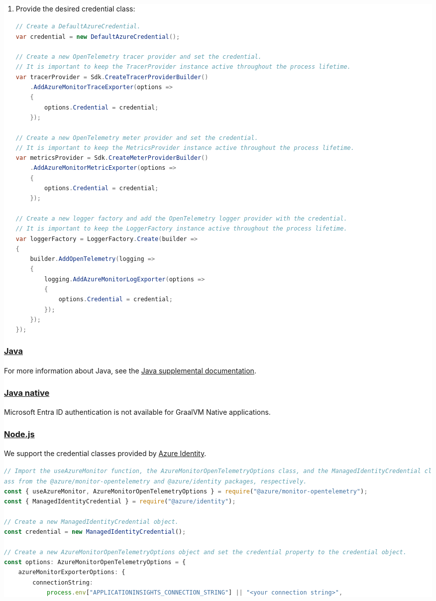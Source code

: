 1. Provide the desired credential class:

    ```csharp
    // Create a DefaultAzureCredential.
    var credential = new DefaultAzureCredential();

    // Create a new OpenTelemetry tracer provider and set the credential.
    // It is important to keep the TracerProvider instance active throughout the process lifetime.
    var tracerProvider = Sdk.CreateTracerProviderBuilder()
        .AddAzureMonitorTraceExporter(options =>
        {
            options.Credential = credential;
        });

    // Create a new OpenTelemetry meter provider and set the credential.
    // It is important to keep the MetricsProvider instance active throughout the process lifetime.
    var metricsProvider = Sdk.CreateMeterProviderBuilder()
        .AddAzureMonitorMetricExporter(options =>
        {
            options.Credential = credential;
        });

    // Create a new logger factory and add the OpenTelemetry logger provider with the credential.
    // It is important to keep the LoggerFactory instance active throughout the process lifetime.
    var loggerFactory = LoggerFactory.Create(builder =>
    {
        builder.AddOpenTelemetry(logging =>
        {
            logging.AddAzureMonitorLogExporter(options =>
            {
                options.Credential = credential;
            });
        });
    });
    ```

### [Java](#tab/java)

For more information about Java, see the [Java supplemental documentation](java-standalone-config.md).

### [Java native](#tab/java-native)

Microsoft Entra ID authentication is not available for GraalVM Native applications.

### [Node.js](#tab/nodejs)

We support the credential classes provided by [Azure Identity](https://github.com/Azure/azure-sdk-for-js/tree/main/sdk/identity/identity#credential-classes).

```typescript
// Import the useAzureMonitor function, the AzureMonitorOpenTelemetryOptions class, and the ManagedIdentityCredential class from the @azure/monitor-opentelemetry and @azure/identity packages, respectively.
const { useAzureMonitor, AzureMonitorOpenTelemetryOptions } = require("@azure/monitor-opentelemetry");
const { ManagedIdentityCredential } = require("@azure/identity");

// Create a new ManagedIdentityCredential object.
const credential = new ManagedIdentityCredential();

// Create a new AzureMonitorOpenTelemetryOptions object and set the credential property to the credential object.
const options: AzureMonitorOpenTelemetryOptions = {
    azureMonitorExporterOptions: {
        connectionString:
            process.env["APPLICATIONINSIGHTS_CONNECTION_STRING"] || "<your connection string>",
```

  [SemanticResourceAttributes.SERVICE_NAME]: "my-service",
  [SemanticResourceAttributes.SERVICE_NAMESPACE]: "my-namespace",
  [SemanticResourceAttributes.SERVICE_INSTANCE_ID]: "my-instance",